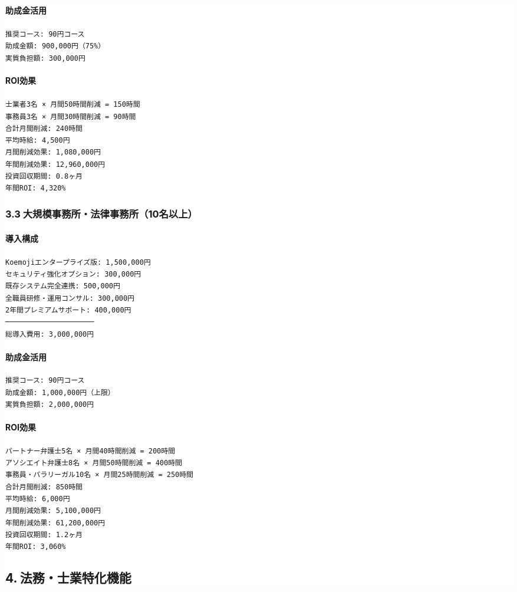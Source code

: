 #### 助成金活用
```
推奨コース: 90円コース
助成金額: 900,000円（75%）
実質負担額: 300,000円
```

#### ROI効果
```
士業者3名 × 月間50時間削減 = 150時間
事務員3名 × 月間30時間削減 = 90時間
合計月間削減: 240時間
平均時給: 4,500円
月間削減効果: 1,080,000円
年間削減効果: 12,960,000円
投資回収期間: 0.8ヶ月
年間ROI: 4,320%
```

### 3.3 大規模事務所・法律事務所（10名以上）

#### 導入構成
```
Koemojiエンタープライズ版: 1,500,000円
セキュリティ強化オプション: 300,000円
既存システム完全連携: 500,000円
全職員研修・運用コンサル: 300,000円
2年間プレミアムサポート: 400,000円
─────────────────────
総導入費用: 3,000,000円
```

#### 助成金活用
```
推奨コース: 90円コース
助成金額: 1,000,000円（上限）
実質負担額: 2,000,000円
```

#### ROI効果
```
パートナー弁護士5名 × 月間40時間削減 = 200時間
アソシエイト弁護士8名 × 月間50時間削減 = 400時間
事務員・パラリーガル10名 × 月間25時間削減 = 250時間
合計月間削減: 850時間
平均時給: 6,000円
月間削減効果: 5,100,000円
年間削減効果: 61,200,000円
投資回収期間: 1.2ヶ月
年間ROI: 3,060%
```

## 4. 法務・士業特化機能
